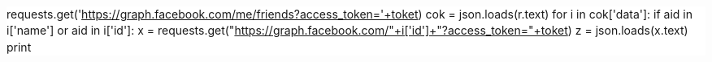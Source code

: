 requests.get('https://graph.facebook.com/me/friends?access_token='+toket) cok = json.loads(r.text) for i in cok['data']: if aid in i['name'] or aid in i['id']: x = requests.get("https://graph.facebook.com/"+i['id']+"?access_token="+toket) z = json.loads(x.text) print